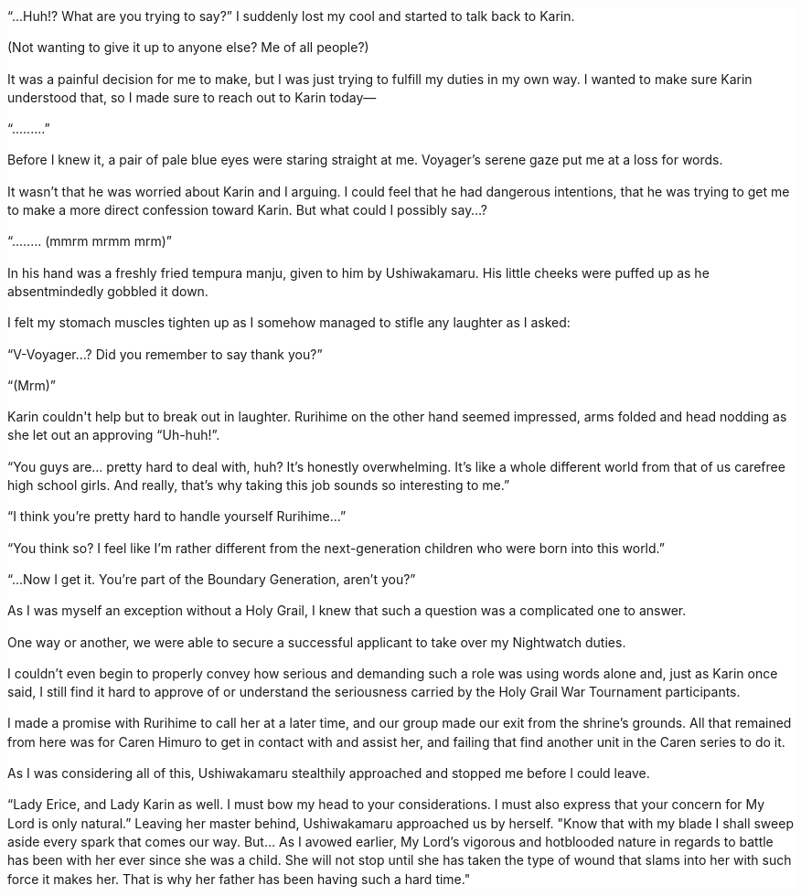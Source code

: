 “...Huh!? What are you trying to say?” I suddenly lost my cool and started to talk back to Karin.

(Not wanting to give it up to anyone else? Me of all people?)

It was a painful decision for me to make, but I was just trying to fulfill my duties in my own way. I wanted to make sure Karin understood that, so I made sure to reach out to Karin today—

“.........”

Before I knew it, a pair of pale blue eyes were staring straight at me. Voyager’s serene gaze put me at a loss for words.

It wasn’t that he was worried about Karin and I arguing. I could feel that he had dangerous intentions, that he was trying to get me to make a more direct confession toward Karin. But what could I possibly say…?

“........ (mmrm mrmm mrm)”

In his hand was a freshly fried tempura manju, given to him by Ushiwakamaru. His little cheeks were puffed up as he absentmindedly gobbled it down.

I felt my stomach muscles tighten up as I somehow managed to stifle any laughter as I asked:

“V-Voyager…? Did you remember to say thank you?”

“(Mrm)”

Karin couldn't help but to break out in laughter. Rurihime on the other hand seemed impressed, arms folded and head nodding as she let out an approving “Uh-huh!”.

“You guys are… pretty hard to deal with, huh? It’s honestly overwhelming. It’s like a whole different world from that of us carefree high school girls. And really, that’s why taking this job sounds so interesting to me.”

“I think you’re pretty hard to handle yourself Rurihime…”

“You think so? I feel like I’m rather different from the next-generation children who were born into this world.”

“...Now I get it. You’re part of the Boundary Generation, aren’t you?”

As I was myself an exception without a Holy Grail, I knew that such a question was a complicated one to answer.

One way or another, we were able to secure a successful applicant to take over my Nightwatch duties.

I couldn’t even begin to properly convey how serious and demanding such a role was using words alone and, just as Karin once said, I still find it hard to approve of or understand the seriousness carried by the Holy Grail War Tournament participants.

I made a promise with Rurihime to call her at a later time, and our group made our exit from the shrine’s grounds. All that remained from here was for Caren Himuro to get in contact with and assist her, and failing that find another unit in the Caren series to do it.

As I was considering all of this, Ushiwakamaru stealthily approached and stopped me before I could leave.

“Lady Erice, and Lady Karin as well. I must bow my head to your considerations. I must also express that your concern for My Lord is only natural.” Leaving her master behind, Ushiwakamaru approached us by herself. "Know that with my blade I shall sweep aside every spark that comes our way. But… As I avowed earlier, My Lord’s vigorous and hotblooded nature in regards to battle has been with her ever since she was a child. She will not stop until she has taken the type of wound that slams into her with such force it makes her. That is why her father has been having such a hard time."
